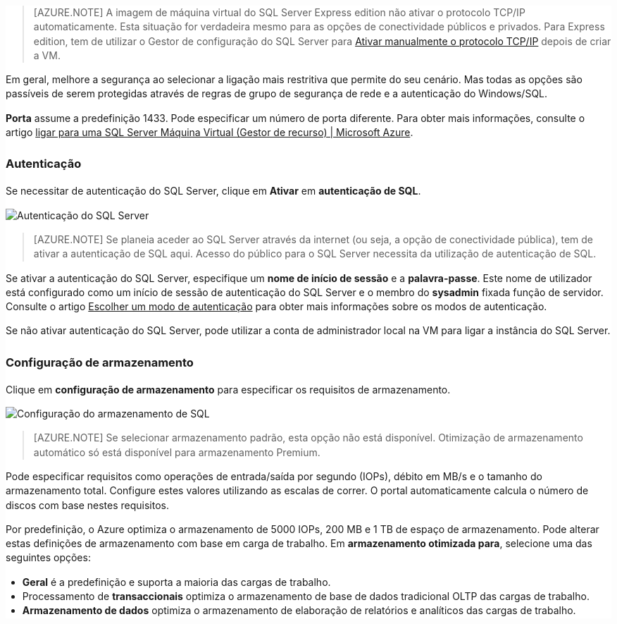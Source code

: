 >[AZURE.NOTE] A imagem de máquina virtual do SQL Server Express edition não ativar o protocolo TCP/IP automaticamente. Esta situação for verdadeira mesmo para as opções de conectividade públicos e privados. Para Express edition, tem de utilizar o Gestor de configuração do SQL Server para [Ativar manualmente o protocolo TCP/IP](#configure-sql-server-to-listen-on-the-tcp-protocol) depois de criar a VM.

Em geral, melhore a segurança ao selecionar a ligação mais restritiva que permite do seu cenário. Mas todas as opções são passíveis de serem protegidas através de regras de grupo de segurança de rede e a autenticação do Windows/SQL.

**Porta** assume a predefinição 1433. Pode especificar um número de porta diferente.
Para obter mais informações, consulte o artigo [ligar para uma SQL Server Máquina Virtual (Gestor de recurso) | Microsoft Azure](virtual-machines-windows-sql-connect.md).

### <a name="authentication"></a>Autenticação
Se necessitar de autenticação do SQL Server, clique em **Ativar** em **autenticação de SQL**.

![Autenticação do SQL Server](./media/virtual-machines-windows-portal-sql-server-provision/azure-sql-arm-authentication.png)

>[AZURE.NOTE] Se planeia aceder ao SQL Server através da internet (ou seja, a opção de conectividade pública), tem de ativar a autenticação de SQL aqui. Acesso do público para o SQL Server necessita da utilização de autenticação de SQL.

Se ativar a autenticação do SQL Server, especifique um **nome de início de sessão** e a **palavra-passe**. Este nome de utilizador está configurado como um início de sessão de autenticação do SQL Server e o membro do **sysadmin** fixada função de servidor. Consulte o artigo [Escolher um modo de autenticação](http://msdn.microsoft.com/library/ms144284.aspx) para obter mais informações sobre os modos de autenticação.

Se não ativar autenticação do SQL Server, pode utilizar a conta de administrador local na VM para ligar a instância do SQL Server.

### <a name="storage-configuration"></a>Configuração de armazenamento
Clique em **configuração de armazenamento** para especificar os requisitos de armazenamento.

![Configuração do armazenamento de SQL](./media/virtual-machines-windows-portal-sql-server-provision/azure-sql-arm-storage.png)

>[AZURE.NOTE] Se selecionar armazenamento padrão, esta opção não está disponível. Otimização de armazenamento automático só está disponível para armazenamento Premium.

Pode especificar requisitos como operações de entrada/saída por segundo (IOPs), débito em MB/s e o tamanho do armazenamento total. Configure estes valores utilizando as escalas de correr. O portal automaticamente calcula o número de discos com base nestes requisitos.

Por predefinição, o Azure optimiza o armazenamento de 5000 IOPs, 200 MB e 1 TB de espaço de armazenamento. Pode alterar estas definições de armazenamento com base em carga de trabalho. Em **armazenamento otimizada para**, selecione uma das seguintes opções:

- **Geral** é a predefinição e suporta a maioria das cargas de trabalho.
- Processamento de **transaccionais** optimiza o armazenamento de base de dados tradicional OLTP das cargas de trabalho.
- **Armazenamento de dados** optimiza o armazenamento de elaboração de relatórios e analíticos das cargas de trabalho.
